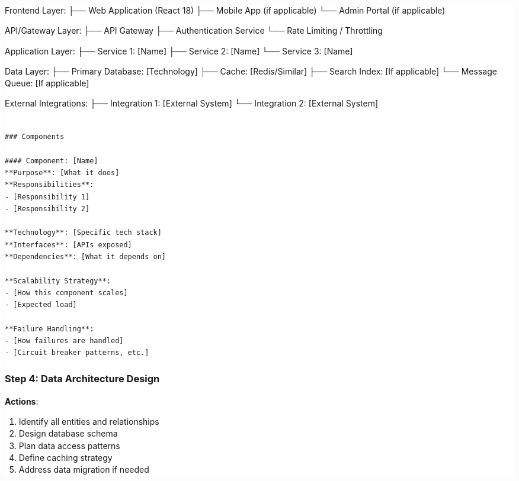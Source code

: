 Frontend Layer:
├── Web Application (React 18)
├── Mobile App (if applicable)
└── Admin Portal (if applicable)

API/Gateway Layer:
├── API Gateway
├── Authentication Service
└── Rate Limiting / Throttling

Application Layer:
├── Service 1: [Name]
├── Service 2: [Name]
└── Service 3: [Name]

Data Layer:
├── Primary Database: [Technology]
├── Cache: [Redis/Similar]
├── Search Index: [If applicable]
└── Message Queue: [If applicable]

External Integrations:
├── Integration 1: [External System]
└── Integration 2: [External System]
```

### Components

#### Component: [Name]
**Purpose**: [What it does]
**Responsibilities**:
- [Responsibility 1]
- [Responsibility 2]

**Technology**: [Specific tech stack]
**Interfaces**: [APIs exposed]
**Dependencies**: [What it depends on]

**Scalability Strategy**:
- [How this component scales]
- [Expected load]

**Failure Handling**:
- [How failures are handled]
- [Circuit breaker patterns, etc.]
```

### Step 4: Data Architecture Design

**Actions**:
1. Identify all entities and relationships
2. Design database schema
3. Plan data access patterns
4. Define caching strategy
5. Address data migration if needed
